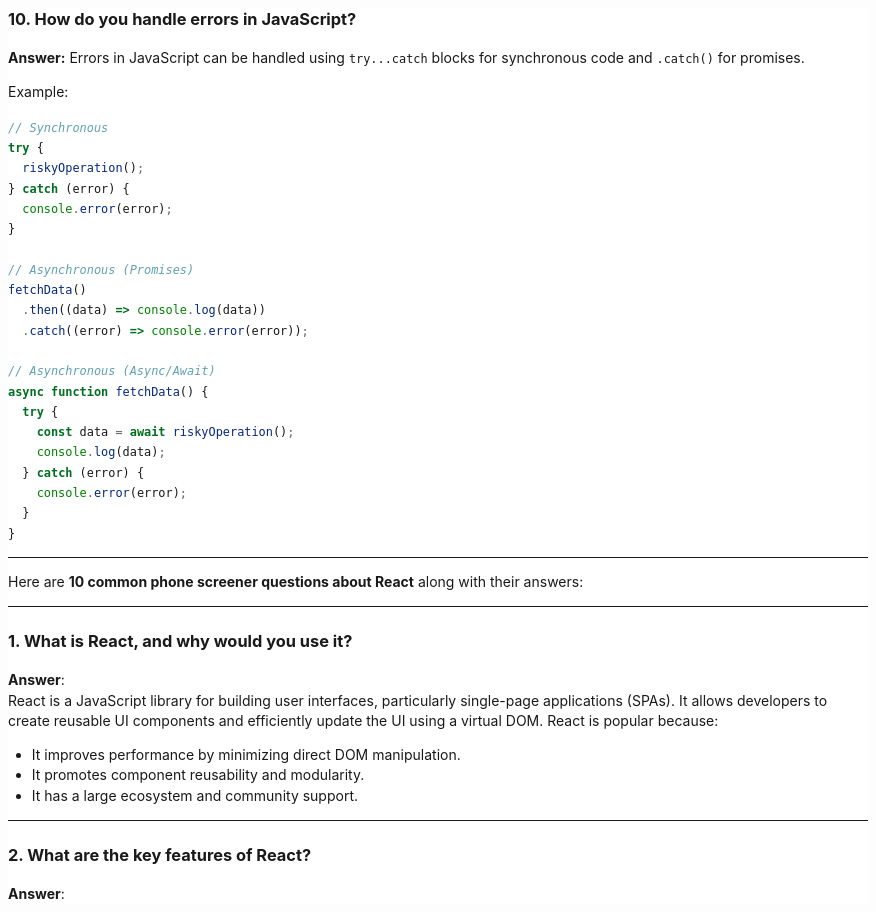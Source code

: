 
### 10. **How do you handle errors in JavaScript?**

**Answer:**
Errors in JavaScript can be handled using `try...catch` blocks for synchronous code and `.catch()` for promises.

Example:

```javascript
// Synchronous
try {
  riskyOperation();
} catch (error) {
  console.error(error);
}

// Asynchronous (Promises)
fetchData()
  .then((data) => console.log(data))
  .catch((error) => console.error(error));

// Asynchronous (Async/Await)
async function fetchData() {
  try {
    const data = await riskyOperation();
    console.log(data);
  } catch (error) {
    console.error(error);
  }
}
```

---

Here are **10 common phone screener questions about React** along with their answers:

---

### 1. **What is React, and why would you use it?**

**Answer**:  
React is a JavaScript library for building user interfaces, particularly single-page applications (SPAs). It allows developers to create reusable UI components and efficiently update the UI using a virtual DOM. React is popular because:

- It improves performance by minimizing direct DOM manipulation.
- It promotes component reusability and modularity.
- It has a large ecosystem and community support.

---

### 2. **What are the key features of React?**

**Answer**:
